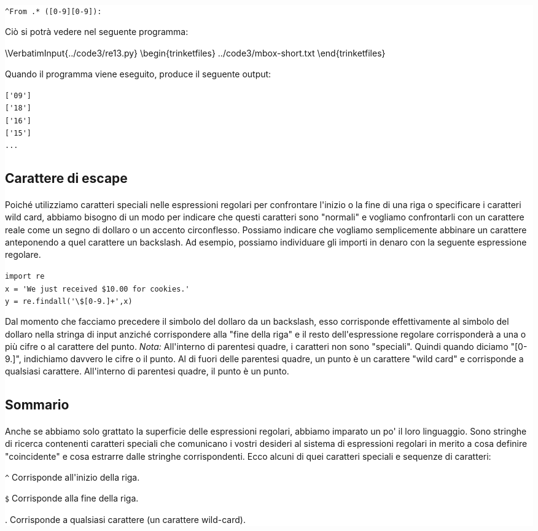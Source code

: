 ~~~~
^From .* ([0-9][0-9]):
~~~~

Ciò si potrà vedere nel seguente programma:

\VerbatimInput{../code3/re13.py}
\begin{trinketfiles}
../code3/mbox-short.txt
\end{trinketfiles}

Quando il programma viene eseguito, produce il seguente output:

~~~~
['09']
['18']
['16']
['15']
...
~~~~

Carattere di escape
----------------

Poiché utilizziamo caratteri speciali nelle espressioni regolari per confrontare l'inizio o la fine di una riga o specificare i caratteri wild card, abbiamo bisogno di un modo per indicare che questi caratteri sono "normali" e vogliamo confrontarli con un carattere reale come un segno di dollaro o un accento circonflesso.  Possiamo indicare che vogliamo semplicemente abbinare un carattere anteponendo a quel carattere un backslash. Ad esempio, possiamo individuare gli importi in denaro con la seguente espressione regolare.

~~~~ {.python}
import re
x = 'We just received $10.00 for cookies.'
y = re.findall('\$[0-9.]+',x)
~~~~

Dal momento che facciamo precedere il simbolo del dollaro da un backslash, esso corrisponde effettivamente al simbolo del dollaro nella stringa di input anziché corrispondere alla "fine della riga" e il resto dell'espressione regolare corrisponderà a una o più cifre o al carattere del punto. *Nota:* All'interno di parentesi quadre, i caratteri non sono "speciali". Quindi quando diciamo "[0-9.]", indichiamo davvero le cifre o il punto. Al di fuori delle parentesi quadre, un punto è un carattere "wild card" e corrisponde a qualsiasi carattere. All'interno di parentesi quadre, il punto è un punto.

Sommario
-------

Anche se abbiamo solo grattato la superficie delle espressioni regolari, abbiamo imparato un po' il loro linguaggio. Sono stringhe di ricerca contenenti caratteri speciali che comunicano i vostri desideri al sistema di espressioni regolari in merito a cosa definire "coincidente" e cosa estrarre dalle stringhe corrispondenti. Ecco alcuni di quei caratteri speciali e sequenze di caratteri:

`^` Corrisponde all'inizio della riga.

`$` Corrisponde alla fine della riga.

. Corrisponde a qualsiasi carattere (un carattere wild-card).

